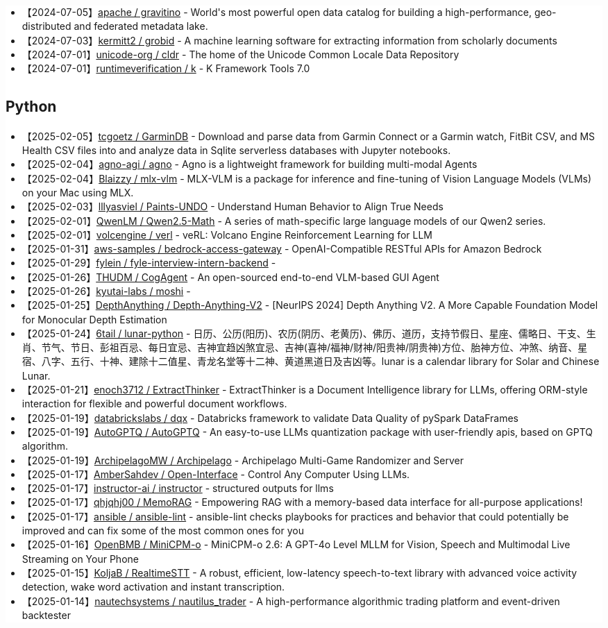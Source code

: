 * 【2024-07-05】[apache / gravitino](https://github.com/apache/gravitino) - World's most powerful open data catalog for building a high-performance, geo-distributed and federated metadata lake.
* 【2024-07-03】[kermitt2 / grobid](https://github.com/kermitt2/grobid) - A machine learning software for extracting information from scholarly documents
* 【2024-07-01】[unicode-org / cldr](https://github.com/unicode-org/cldr) - The home of the Unicode Common Locale Data Repository
* 【2024-07-01】[runtimeverification / k](https://github.com/runtimeverification/k) - K Framework Tools 7.0

## Python

* 【2025-02-05】[tcgoetz / GarminDB](https://github.com/tcgoetz/GarminDB) - Download and parse data from Garmin Connect or a Garmin watch, FitBit CSV, and MS Health CSV files into and analyze data in Sqlite serverless databases with Jupyter notebooks.
* 【2025-02-04】[agno-agi / agno](https://github.com/agno-agi/agno) - Agno is a lightweight framework for building multi-modal Agents
* 【2025-02-04】[Blaizzy / mlx-vlm](https://github.com/Blaizzy/mlx-vlm) - MLX-VLM is a package for inference and fine-tuning of Vision Language Models (VLMs) on your Mac using MLX.
* 【2025-02-03】[lllyasviel / Paints-UNDO](https://github.com/lllyasviel/Paints-UNDO) - Understand Human Behavior to Align True Needs
* 【2025-02-01】[QwenLM / Qwen2.5-Math](https://github.com/QwenLM/Qwen2.5-Math) - A series of math-specific large language models of our Qwen2 series.
* 【2025-02-01】[volcengine / verl](https://github.com/volcengine/verl) - veRL: Volcano Engine Reinforcement Learning for LLM
* 【2025-01-31】[aws-samples / bedrock-access-gateway](https://github.com/aws-samples/bedrock-access-gateway) - OpenAI-Compatible RESTful APIs for Amazon Bedrock
* 【2025-01-29】[fylein / fyle-interview-intern-backend](https://github.com/fylein/fyle-interview-intern-backend) - 
* 【2025-01-26】[THUDM / CogAgent](https://github.com/THUDM/CogAgent) - An open-sourced end-to-end VLM-based GUI Agent
* 【2025-01-26】[kyutai-labs / moshi](https://github.com/kyutai-labs/moshi) - 
* 【2025-01-25】[DepthAnything / Depth-Anything-V2](https://github.com/DepthAnything/Depth-Anything-V2) - [NeurIPS 2024] Depth Anything V2. A More Capable Foundation Model for Monocular Depth Estimation
* 【2025-01-24】[6tail / lunar-python](https://github.com/6tail/lunar-python) - 日历、公历(阳历)、农历(阴历、老黄历)、佛历、道历，支持节假日、星座、儒略日、干支、生肖、节气、节日、彭祖百忌、每日宜忌、吉神宜趋凶煞宜忌、吉神(喜神/福神/财神/阳贵神/阴贵神)方位、胎神方位、冲煞、纳音、星宿、八字、五行、十神、建除十二值星、青龙名堂等十二神、黄道黑道日及吉凶等。lunar is a calendar library for Solar and Chinese Lunar.
* 【2025-01-21】[enoch3712 / ExtractThinker](https://github.com/enoch3712/ExtractThinker) - ExtractThinker is a Document Intelligence library for LLMs, offering ORM-style interaction for flexible and powerful document workflows.
* 【2025-01-19】[databrickslabs / dqx](https://github.com/databrickslabs/dqx) - Databricks framework to validate Data Quality of pySpark DataFrames
* 【2025-01-19】[AutoGPTQ / AutoGPTQ](https://github.com/AutoGPTQ/AutoGPTQ) - An easy-to-use LLMs quantization package with user-friendly apis, based on GPTQ algorithm.
* 【2025-01-19】[ArchipelagoMW / Archipelago](https://github.com/ArchipelagoMW/Archipelago) - Archipelago Multi-Game Randomizer and Server
* 【2025-01-17】[AmberSahdev / Open-Interface](https://github.com/AmberSahdev/Open-Interface) - Control Any Computer Using LLMs.
* 【2025-01-17】[instructor-ai / instructor](https://github.com/instructor-ai/instructor) - structured outputs for llms
* 【2025-01-17】[qhjqhj00 / MemoRAG](https://github.com/qhjqhj00/MemoRAG) - Empowering RAG with a memory-based data interface for all-purpose applications!
* 【2025-01-17】[ansible / ansible-lint](https://github.com/ansible/ansible-lint) - ansible-lint checks playbooks for practices and behavior that could potentially be improved and can fix some of the most common ones for you
* 【2025-01-16】[OpenBMB / MiniCPM-o](https://github.com/OpenBMB/MiniCPM-o) - MiniCPM-o 2.6: A GPT-4o Level MLLM for Vision, Speech and Multimodal Live Streaming on Your Phone
* 【2025-01-15】[KoljaB / RealtimeSTT](https://github.com/KoljaB/RealtimeSTT) - A robust, efficient, low-latency speech-to-text library with advanced voice activity detection, wake word activation and instant transcription.
* 【2025-01-14】[nautechsystems / nautilus_trader](https://github.com/nautechsystems/nautilus_trader) - A high-performance algorithmic trading platform and event-driven backtester